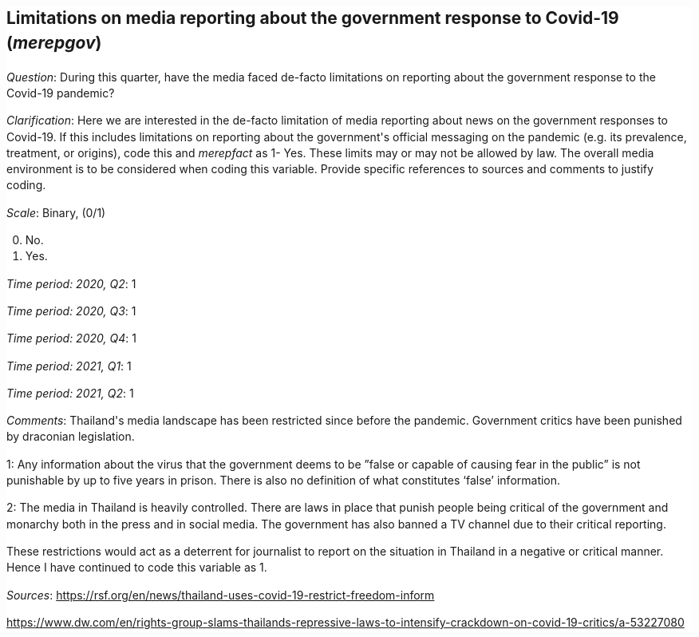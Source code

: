 



## Limitations on media reporting about the government response to Covid-19 (*merepgov*) 

*Question*: During this quarter,  have the media faced  de-facto limitations on reporting about the government response to the Covid-19 pandemic?

 

*Clarification*: Here we are interested in the de-facto limitation of media reporting about news on the government responses to Covid-19. If this includes limitations on reporting about the government's official messaging on the pandemic (e.g. its prevalence, treatment, or origins), code this and *merepfact* as 1- Yes. These limits may or may not be allowed by law. The overall media environment is to be considered when coding this variable. Provide specific references to sources and comments to justify coding. 

 

*Scale*: Binary, (0/1) 

 0. No. 
 1. Yes.

 
*Time period: 2020, Q2*: 1

 
*Time period: 2020, Q3*: 1

 
*Time period: 2020, Q4*: 1

 
*Time period: 2021, Q1*: 1

 
*Time period: 2021, Q2*: 1

 

*Comments*:
 Thailand's media landscape has been restricted since before the pandemic. Government critics have been punished by draconian legislation. 

1: Any information about the virus that the government deems to be ”false or capable of causing fear in the public” is not punishable by up to five years in prison. There is also no definition of what constitutes ‘false’ information.

2: The media in Thailand is heavily controlled. There are laws in place that punish people being critical of the government and monarchy both in the press and in social media. The government has also banned a TV channel due to their critical reporting. 

These restrictions would act as a deterrent for journalist to report on the situation in Thailand in a negative or critical manner. Hence I have continued to code this variable as 1. 

*Sources*:
 https://rsf.org/en/news/thailand-uses-covid-19-restrict-freedom-inform

https://www.dw.com/en/rights-group-slams-thailands-repressive-laws-to-intensify-crackdown-on-covid-19-critics/a-53227080

